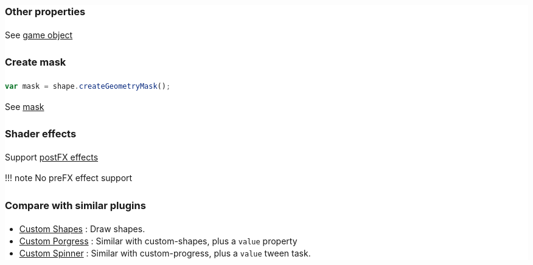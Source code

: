 ### Other properties

See [game object](gameobject.md)

### Create mask

```javascript
var mask = shape.createGeometryMask();
```

See [mask](mask.md)

### Shader effects

Support [postFX effects](shader-builtin.md)

!!! note
    No preFX effect support

### Compare with similar plugins

- [Custom Shapes](shape-custom-shapes.md) : Draw shapes.
- [Custom Porgress](shape-custom-progress.md) : Similar with custom-shapes, plus a `value` property
- [Custom Spinner](shape-spinner.md#custom-spinner) : Similar with custom-progress, plus a `value` tween task.